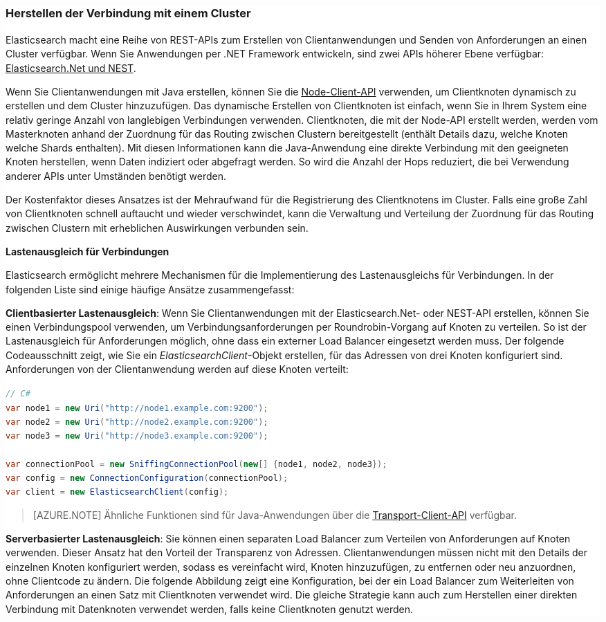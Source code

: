 ### Herstellen der Verbindung mit einem Cluster

Elasticsearch macht eine Reihe von REST-APIs zum Erstellen von Clientanwendungen und Senden von Anforderungen an einen Cluster verfügbar. Wenn Sie Anwendungen per .NET Framework entwickeln, sind zwei APIs höherer Ebene verfügbar: [Elasticsearch.Net und NEST][].

Wenn Sie Clientanwendungen mit Java erstellen, können Sie die [Node-Client-API][] verwenden, um Clientknoten dynamisch zu erstellen und dem Cluster hinzuzufügen. Das dynamische Erstellen von Clientknoten ist einfach, wenn Sie in Ihrem System eine relativ geringe Anzahl von langlebigen Verbindungen verwenden. Clientknoten, die mit der Node-API erstellt werden, werden vom Masterknoten anhand der Zuordnung für das Routing zwischen Clustern bereitgestellt (enthält Details dazu, welche Knoten welche Shards enthalten). Mit diesen Informationen kann die Java-Anwendung eine direkte Verbindung mit den geeigneten Knoten herstellen, wenn Daten indiziert oder abgefragt werden. So wird die Anzahl der Hops reduziert, die bei Verwendung anderer APIs unter Umständen benötigt werden.

Der Kostenfaktor dieses Ansatzes ist der Mehraufwand für die Registrierung des Clientknotens im Cluster. Falls eine große Zahl von Clientknoten schnell auftaucht und wieder verschwindet, kann die Verwaltung und Verteilung der Zuordnung für das Routing zwischen Clustern mit erheblichen Auswirkungen verbunden sein.

**Lastenausgleich für Verbindungen**

Elasticsearch ermöglicht mehrere Mechanismen für die Implementierung des Lastenausgleichs für Verbindungen. In der folgenden Liste sind einige häufige Ansätze zusammengefasst:

**Clientbasierter Lastenausgleich**: Wenn Sie Clientanwendungen mit der Elasticsearch.Net- oder NEST-API erstellen, können Sie einen Verbindungspool verwenden, um Verbindungsanforderungen per Roundrobin-Vorgang auf Knoten zu verteilen. So ist der Lastenausgleich für Anforderungen möglich, ohne dass ein externer Load Balancer eingesetzt werden muss. Der folgende Codeausschnitt zeigt, wie Sie ein *ElasticsearchClient*-Objekt erstellen, für das Adressen von drei Knoten konfiguriert sind. Anforderungen von der Clientanwendung werden auf diese Knoten verteilt:

```csharp
// C#
var node1 = new Uri("http://node1.example.com:9200");
var node2 = new Uri("http://node2.example.com:9200");
var node3 = new Uri("http://node3.example.com:9200");

var connectionPool = new SniffingConnectionPool(new[] {node1, node2, node3});
var config = new ConnectionConfiguration(connectionPool);
var client = new ElasticsearchClient(config);
```

> [AZURE.NOTE] Ähnliche Funktionen sind für Java-Anwendungen über die [Transport-Client-API][] verfügbar.

**Serverbasierter Lastenausgleich**: Sie können einen separaten Load Balancer zum Verteilen von Anforderungen auf Knoten verwenden. Dieser Ansatz hat den Vorteil der Transparenz von Adressen. Clientanwendungen müssen nicht mit den Details der einzelnen Knoten konfiguriert werden, sodass es vereinfacht wird, Knoten hinzuzufügen, zu entfernen oder neu anzuordnen, ohne Clientcode zu ändern. Die folgende Abbildung zeigt eine Konfiguration, bei der ein Load Balancer zum Weiterleiten von Anforderungen an einen Satz mit Clientknoten verwendet wird. Die gleiche Strategie kann auch zum Herstellen einer direkten Verbindung mit Datenknoten verwendet werden, falls keine Clientknoten genutzt werden.


[Running Elasticsearch on Azure]: guidance-elasticsearch-running-on-azure.md
[Tuning Data Ingestion Performance for Elasticsearch on Azure]: guidance-elasticsearch-tuning-data-ingestion-performance.md
[Creating a Performance Testing Environment for Elasticsearch on Azure]: guidance-elasticsearch-creating-performance-testing-environment.md
[Implementing a JMeter Test Plan for Elasticsearch]: guidance-elasticsearch-implementing-jmeter-test-plan.md
[Deploying a JMeter JUnit Sampler for Testing Elasticsearch Performance]: guidance-elasticsearch-deploying-jmeter-junit-sampler.md
[Tuning Data Aggregation and Query Performance for Elasticsearch on Azure]: guidance-elasticsearch-tuning-data-aggregation-and-query-performance.md
[Configuring, Testing, and Analyzing Elasticsearch Resilience and Recovery]: guidance-elasticsearch-configuring-resilience-and-recovery.md
[Running the Automated Elasticsearch Resiliency Tests]: guidance-elasticsearch-configuring-resilience-and-recovery
[Apache JMeter]: http://jmeter.apache.org/
[Apache Lucene]: https://lucene.apache.org/
[Automatisches Skalieren von Computern in einer VM-Skalierungsgruppe]: virtual-machines-vmss-walkthrough/
[Azure-Datenträgerverschlüsselung für virtuelle Windows- und Linux-IaaS-Computer (Vorschau)]: azure-security-disk-encryption/
[Azure Load Balancer]: load-balancer-overview/
[ExpressRoute]: expressroute-introduction/
[internen Load Balancer]: load-balancer-internal-overview/
[Größen für virtuelle Computer]: virtual-machines-size-specs/
[Anforderungen an den Arbeitsspeicher]: #memory-requirements
[Netzwerkanforderungen]: #network-requirements
[Knotenermittlung]: #node-discovery
[Query Tuning]: #query-tuning
[A Highly Available Cloud Storage Service with Strong Consistency]: http://blogs.msdn.com/b/windowsazurestorage/archive/2011/11/20/windows-azure-storage-a-highly-available-cloud-storage-service-with-strong-consistency.aspx
[Azure Cloud-Plug-In]: https://www.elastic.co/blog/azure-cloud-plugin-for-elasticsearch
[Azure-Cloud-Plug-In]: https://www.elastic.co/blog/azure-cloud-plugin-for-elasticsearch
[Azure-Diagnose mit dem Azure-Portal]: https://azure.microsoft.com/blog/windows-azure-virtual-machine-monitoring-with-wad-extension/
[Azure Operations Management Suite]: https://www.microsoft.com/server-cloud/operations-management-suite/overview.aspx
[Azure-Schnellstartvorlagen]: https://azure.microsoft.com/documentation/templates/
[Bigdesk]: http://bigdesk.org/
[cat-APIs]: https://www.elastic.co/guide/en/elasticsearch/reference/1.7/cat.html
[Konfigurieren Sie bei Bedarf das Translog]: https://www.elastic.co/guide/en/elasticsearch/reference/current/index-modules-translog.html
[benutzerdefinierte Routing]: https://www.elastic.co/guide/en/elasticsearch/reference/current/mapping-routing-field.html
[Doc Values]: https://www.elastic.co/guide/en/elasticsearch/guide/current/doc-values.html
[Elasticsearch]: https://www.elastic.co/products/elasticsearch
[Elasticsearch-Head]: https://mobz.github.io/elasticsearch-head/
[Elasticsearch.Net und NEST]: http://nest.azurewebsites.net/
[Elasticsearch Snapshot and Restore module]: https://www.elastic.co/guide/en/elasticsearch/reference/current/modules-snapshots.html
[Faking Index per User with Aliases]: https://www.elastic.co/guide/en/elasticsearch/guide/current/faking-it.html
[field data circuit breaker]: https://www.elastic.co/guide/en/elasticsearch/reference/current/index-modules-fielddata.html#fielddata-circuit-breaker
[Force Merge]: https://www.elastic.co/guide/en/elasticsearch/reference/2.1/indices-forcemerge.html
[Gossip-Protokoll]: https://en.wikipedia.org/wiki/Gossip_protocol
[Kibana]: https://www.elastic.co/downloads/kibana
[Kopf]: https://github.com/lmenezes/elasticsearch-kopf
[Logstash]: https://www.elastic.co/products/logstash
[Mapping Explosion]: https://www.elastic.co/blog/found-crash-elasticsearch#mapping-explosion
[Marvel]: https://www.elastic.co/products/marvel
[Microsoft Azure Diagnostics with ELK]: https://github.com/mspnp/semantic-logging/tree/elk
[Monitoring Individual Nodes]: https://www.elastic.co/guide/en/elasticsearch/guide/current/_monitoring_individual_nodes.html#_monitoring_individual_nodes
[nginx]: http://nginx.org/en/
[Node-Client-API]: https://www.elastic.co/guide/en/elasticsearch/client/java-api/current/node-client.html
[Optimize]: https://www.elastic.co/guide/en/elasticsearch/reference/1.7/indices-optimize.html
[PubNub Changes-Plug-In]: http://www.pubnub.com/blog/quick-start-realtime-geo-replication-for-elasticsearch/
[request circuit breaker]: https://www.elastic.co/guide/en/elasticsearch/reference/current/index-modules-fielddata.html#request-circuit-breaker
[Search Guard]: https://github.com/floragunncom/search-guard
[Shield]: https://www.elastic.co/products/shield
[Transport-Client-API]: https://www.elastic.co/guide/en/elasticsearch/client/java-api/current/transport-client.html
[Tribe-Knoten]: https://www.elastic.co/blog/tribe-node
[Watcher]: https://www.elastic.co/products/watcher
[Zen]: https://www.elastic.co/guide/en/elasticsearch/reference/current/modules-discovery-zen.html